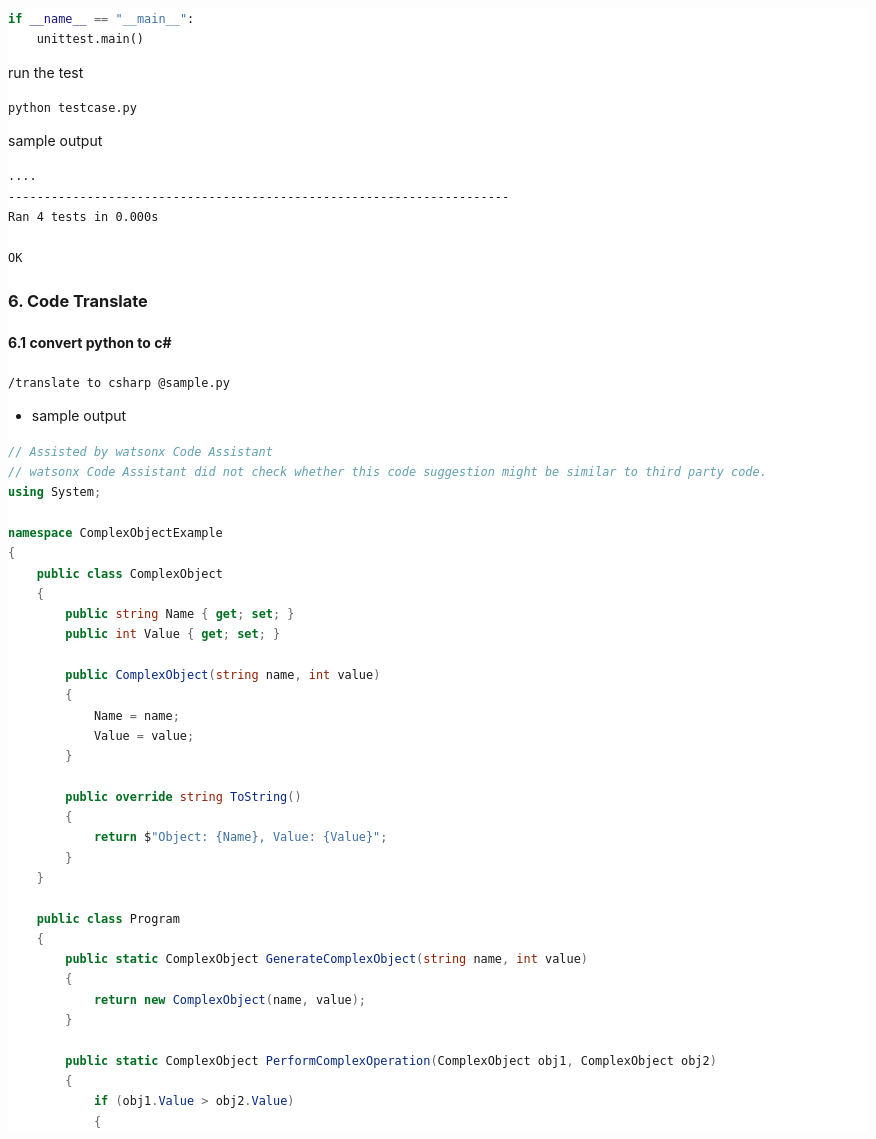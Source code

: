 ```python
if __name__ == "__main__":
    unittest.main()

```

run the test

```bash
python testcase.py
```

sample output

```text
....
----------------------------------------------------------------------
Ran 4 tests in 0.000s

OK
```

### 6. Code Translate

#### 6.1 convert python to c#

```text
/translate to csharp @sample.py
```

- sample output

```csharp
// Assisted by watsonx Code Assistant 
// watsonx Code Assistant did not check whether this code suggestion might be similar to third party code.
using System;

namespace ComplexObjectExample
{
    public class ComplexObject
    {
        public string Name { get; set; }
        public int Value { get; set; }

        public ComplexObject(string name, int value)
        {
            Name = name;
            Value = value;
        }

        public override string ToString()
        {
            return $"Object: {Name}, Value: {Value}";
        }
    }

    public class Program
    {
        public static ComplexObject GenerateComplexObject(string name, int value)
        {
            return new ComplexObject(name, value);
        }

        public static ComplexObject PerformComplexOperation(ComplexObject obj1, ComplexObject obj2)
        {
            if (obj1.Value > obj2.Value)
            {
```